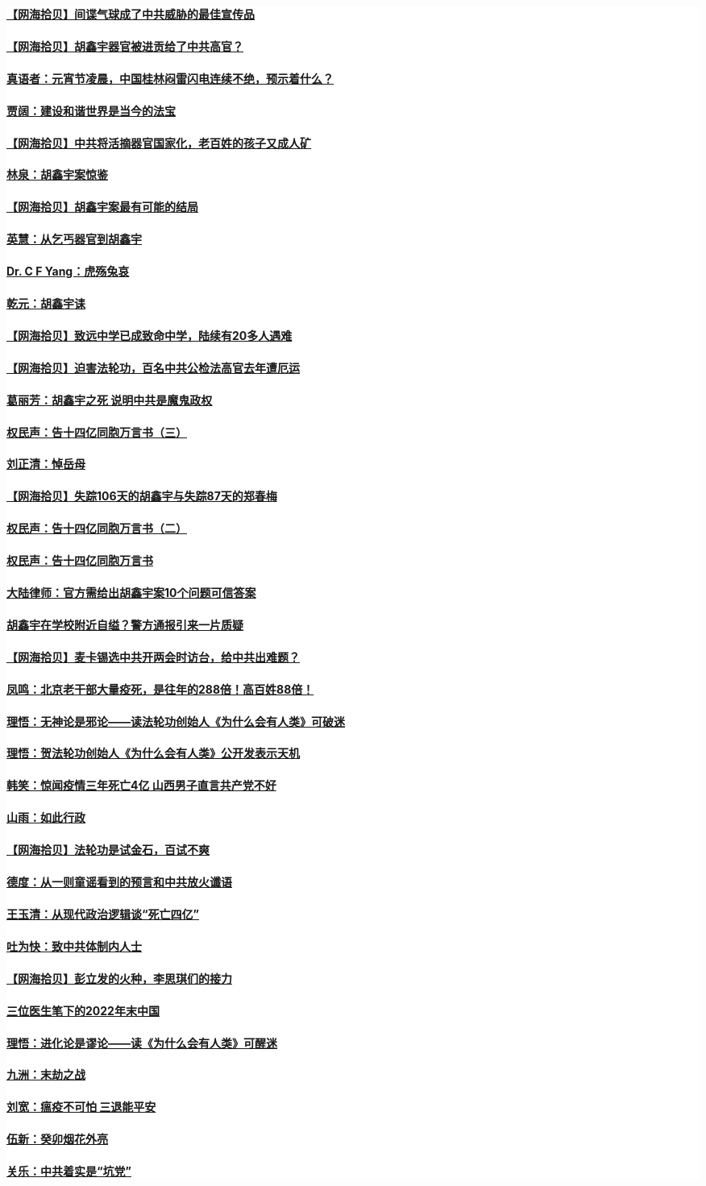 #### [【网海拾贝】间谍气球成了中共威胁的最佳宣传品](../pages/nsc993/n13925216.md)
#### [【网海拾贝】胡鑫宇器官被进贡给了中共高官？](../pages/nsc993/n13923771.md)
#### [真语者：元宵节凌晨，中国桂林闷雷闪电连续不绝，预示着什么？](../pages/nsc993/n13923798.md)
#### [贾阔：建设和谐世界是当今的法宝](../pages/nsc993/n13923637.md)
#### [【网海拾贝】中共将活摘器官国家化，老百姓的孩子又成人矿](../pages/nsc993/n13923593.md)
#### [林泉：胡鑫宇案惊鉴](../pages/nsc993/n13922995.md)
#### [【网海拾贝】胡鑫宇案最有可能的结局](../pages/nsc993/n13922327.md)
#### [英慧：从乞丐器官到胡鑫宇](../pages/nsc993/n13922344.md)
#### [Dr. C F Yang：虎殇兔哀](../pages/nsc993/n13922352.md)
#### [乾元：胡鑫宇诔](../pages/nsc993/n13922017.md)
#### [【网海拾贝】致远中学已成致命中学，陆续有20多人遇难](../pages/nsc993/n13921434.md)
#### [【网海拾贝】迫害法轮功，百名中共公检法高官去年遭厄运](../pages/nsc993/n13920823.md)
#### [葛丽芳：胡鑫宇之死 说明中共是魔鬼政权](../pages/nsc993/n13920681.md)
#### [权民声：告十四亿同胞万言书（三）](../pages/nsc993/n13919505.md)
#### [刘正清：悼岳母](../pages/nsc993/n13919896.md)
#### [【网海拾贝】失踪106天的胡鑫宇与失踪87天的郑春梅](../pages/nsc993/n13919920.md)
#### [权民声：告十四亿同胞万言书（二）](../pages/nsc993/n13919417.md)
#### [权民声：告十四亿同胞万言书](../pages/nsc993/n13919302.md)
#### [大陆律师：官方需给出胡鑫宇案10个问题可信答案](../pages/nsc993/n13919377.md)
#### [胡鑫宇在学校附近自缢？警方通报引来一片质疑](../pages/nsc993/n13919412.md)
#### [【网海拾贝】麦卡锡选中共开两会时访台，给中共出难题？](../pages/nsc993/n13919276.md)
#### [凤鸣：北京老干部大量疫死，是往年的288倍！高百姓88倍！](../pages/nsc993/n13919072.md)
#### [理悟：无神论是邪论——读法轮功创始人《为什么会有人类》可破迷](../pages/nsc993/n13919115.md)
#### [理悟：贺法轮功创始人《为什么会有人类》公开发表示天机](../pages/nsc993/n13919000.md)
#### [韩笑：惊闻疫情三年死亡4亿 山西男子直言共产党不好](../pages/nsc993/n13918134.md)
#### [山雨：如此行政](../pages/nsc993/n13918169.md)
#### [【网海拾贝】法轮功是试金石，百试不爽](../pages/nsc993/n13918078.md)
#### [德度：从一则童谣看到的预言和中共放火谶语](../pages/nsc993/n13917491.md)
#### [王玉清：从现代政治逻辑谈“死亡四亿”](../pages/nsc993/n13917133.md)
#### [吐为快：致中共体制内人士](../pages/nsc993/n13917176.md)
#### [【网海拾贝】彭立发的火种，李思琪们的接力](../pages/nsc993/n13916956.md)
#### [三位医生笔下的2022年末中国](../pages/nsc993/n13916545.md)
#### [理悟：进化论是谬论——读《为什么会有人类》可醒迷](../pages/nsc993/n13916374.md)
#### [九洲：末劫之战](../pages/nsc993/n13915944.md)
#### [刘宽：瘟疫不可怕 三退能平安](../pages/nsc993/n13915952.md)
#### [伍新：癸卯烟花外亮](../pages/nsc993/n13915958.md)
#### [关乐：中共着实是“坑党”](../pages/nsc993/n13915961.md)